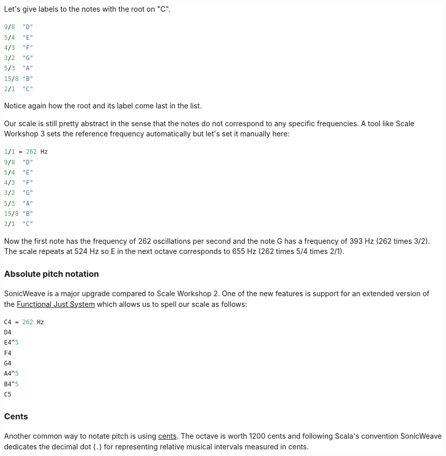 Let's give labels to the notes with the root on "C".
```ocaml
9/8  "D"
5/4  "E"
4/3  "F"
3/2  "G"
5/3  "A"
15/8 "B"
2/1  "C"
```

Notice again how the root and its label come last in the list.

Our scale is still pretty abstract in the sense that the notes do not correspond to any specific frequencies. A tool like Scale Workshop 3 sets the reference frequency automatically but let's set it manually here:

```ocaml
1/1 = 262 Hz
9/8  "D"
5/4  "E"
4/3  "F"
3/2  "G"
5/3  "A"
15/8 "B"
2/1  "C"
```

Now the first note has the frequency of 262 oscillations per second and the note G has a frequency of 393 Hz (262 times 3/2). The scale repeats at 524 Hz so E in the next octave corresponds to 655 Hz (262 times 5/4 times 2/1).

### Absolute pitch notation

SonicWeave is a major upgrade compared to Scale Workshop 2. One of the new features is support for an extended version of the [Functional Just System](https://en.xen.wiki/w/Functional_Just_System) which allows us to spell our scale as follows:

```ocaml
C4 = 262 Hz
D4
E4^5
F4
G4
A4^5
B4^5
C5
```

### Cents

Another common way to notate pitch is using [cents](https://en.wikipedia.org/wiki/Cent_(music)). The octave is worth 1200 cents and following Scala's convention SonicWeave dedicates the decimal dot (`.`) for representing relative musical intervals measured in cents.

